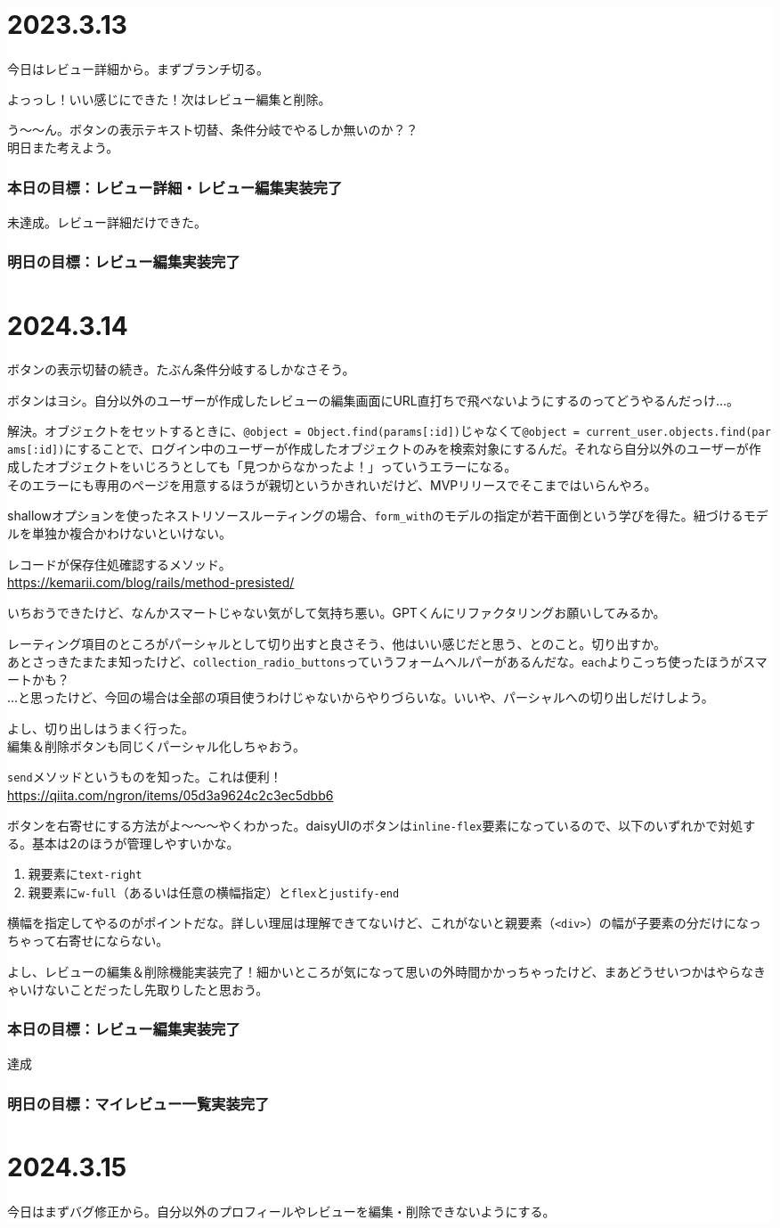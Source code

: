 # 2023.3.13
今日はレビュー詳細から。まずブランチ切る。

よっっし！いい感じにできた！次はレビュー編集と削除。

う〜〜ん。ボタンの表示テキスト切替、条件分岐でやるしか無いのか？？  
明日また考えよう。

### 本日の目標：レビュー詳細・レビュー編集実装完了
未達成。レビュー詳細だけできた。

### 明日の目標：レビュー編集実装完了

# 2024.3.14
ボタンの表示切替の続き。たぶん条件分岐するしかなさそう。

ボタンはヨシ。自分以外のユーザーが作成したレビューの編集画面にURL直打ちで飛べないようにするのってどうやるんだっけ…。

解決。オブジェクトをセットするときに、`@object = Object.find(params[:id])`じゃなくて`@object = current_user.objects.find(params[:id])`にすることで、ログイン中のユーザーが作成したオブジェクトのみを検索対象にするんだ。それなら自分以外のユーザーが作成したオブジェクトをいじろうとしても「見つからなかったよ！」っていうエラーになる。  
そのエラーにも専用のページを用意するほうが親切というかきれいだけど、MVPリリースでそこまではいらんやろ。

shallowオプションを使ったネストリソースルーティングの場合、`form_with`のモデルの指定が若干面倒という学びを得た。紐づけるモデルを単独か複合かわけないといけない。

レコードが保存住処確認するメソッド。  
https://kemarii.com/blog/rails/method-presisted/

いちおうできたけど、なんかスマートじゃない気がして気持ち悪い。GPTくんにリファクタリングお願いしてみるか。

レーティング項目のところがパーシャルとして切り出すと良さそう、他はいい感じだと思う、とのこと。切り出すか。  
あとさっきたまたま知ったけど、`collection_radio_buttons`っていうフォームヘルパーがあるんだな。`each`よりこっち使ったほうがスマートかも？  
…と思ったけど、今回の場合は全部の項目使うわけじゃないからやりづらいな。いいや、パーシャルへの切り出しだけしよう。

よし、切り出しはうまく行った。  
編集＆削除ボタンも同じくパーシャル化しちゃおう。

`send`メソッドというものを知った。これは便利！  
https://qiita.com/ngron/items/05d3a9624c2c3ec5dbb6

ボタンを右寄せにする方法がよ〜〜〜やくわかった。daisyUIのボタンは`inline-flex`要素になっているので、以下のいずれかで対処する。基本は2のほうが管理しやすいかな。
1. 親要素に`text-right`
2. 親要素に`w-full`（あるいは任意の横幅指定）と`flex`と`justify-end`

横幅を指定してやるのがポイントだな。詳しい理屈は理解できてないけど、これがないと親要素（`<div>`）の幅が子要素の分だけになっちゃって右寄せにならない。

よし、レビューの編集＆削除機能実装完了！細かいところが気になって思いの外時間かかっちゃったけど、まあどうせいつかはやらなきゃいけないことだったし先取りしたと思おう。

### 本日の目標：レビュー編集実装完了
達成

### 明日の目標：マイレビュー一覧実装完了

# 2024.3.15
今日はまずバグ修正から。自分以外のプロフィールやレビューを編集・削除できないようにする。
